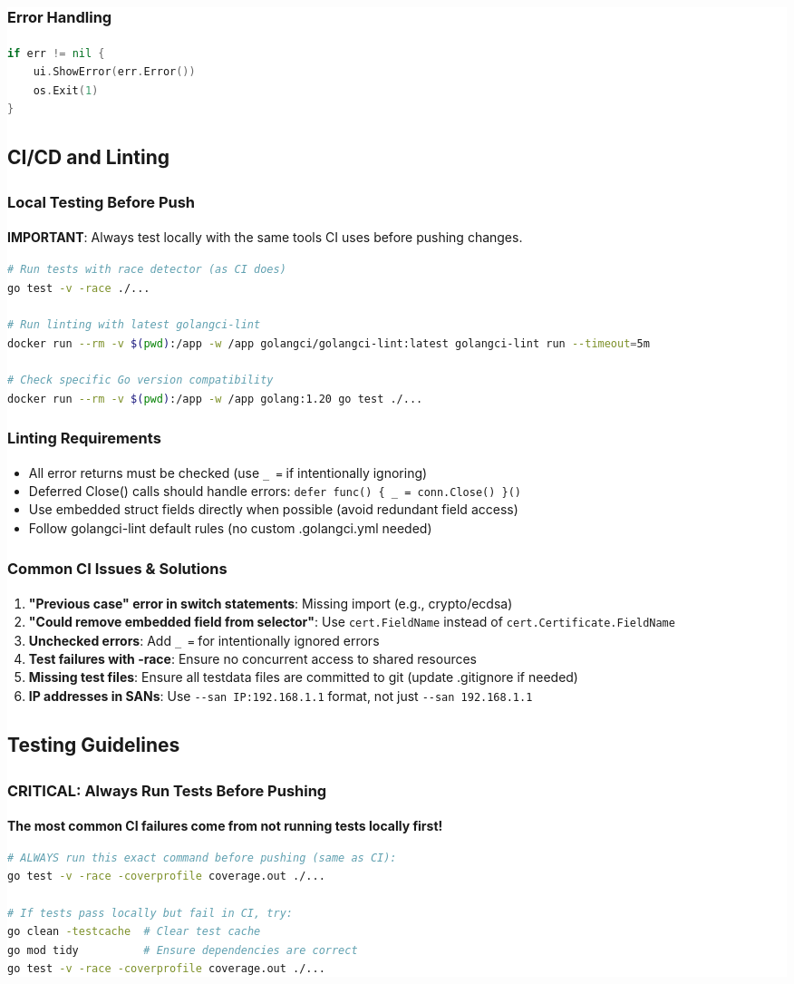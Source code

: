 ### Error Handling
```go
if err != nil {
    ui.ShowError(err.Error())
    os.Exit(1)
}
```

## CI/CD and Linting

### Local Testing Before Push
**IMPORTANT**: Always test locally with the same tools CI uses before pushing changes.

```bash
# Run tests with race detector (as CI does)
go test -v -race ./...

# Run linting with latest golangci-lint
docker run --rm -v $(pwd):/app -w /app golangci/golangci-lint:latest golangci-lint run --timeout=5m

# Check specific Go version compatibility
docker run --rm -v $(pwd):/app -w /app golang:1.20 go test ./...
```

### Linting Requirements
- All error returns must be checked (use `_ =` if intentionally ignoring)
- Deferred Close() calls should handle errors: `defer func() { _ = conn.Close() }()`
- Use embedded struct fields directly when possible (avoid redundant field access)
- Follow golangci-lint default rules (no custom .golangci.yml needed)

### Common CI Issues & Solutions
1. **"Previous case" error in switch statements**: Missing import (e.g., crypto/ecdsa)
2. **"Could remove embedded field from selector"**: Use `cert.FieldName` instead of `cert.Certificate.FieldName`
3. **Unchecked errors**: Add `_ =` for intentionally ignored errors
4. **Test failures with -race**: Ensure no concurrent access to shared resources
5. **Missing test files**: Ensure all testdata files are committed to git (update .gitignore if needed)
6. **IP addresses in SANs**: Use `--san IP:192.168.1.1` format, not just `--san 192.168.1.1`

## Testing Guidelines

### CRITICAL: Always Run Tests Before Pushing
**The most common CI failures come from not running tests locally first!**

```bash
# ALWAYS run this exact command before pushing (same as CI):
go test -v -race -coverprofile coverage.out ./...

# If tests pass locally but fail in CI, try:
go clean -testcache  # Clear test cache
go mod tidy          # Ensure dependencies are correct
go test -v -race -coverprofile coverage.out ./...
```
